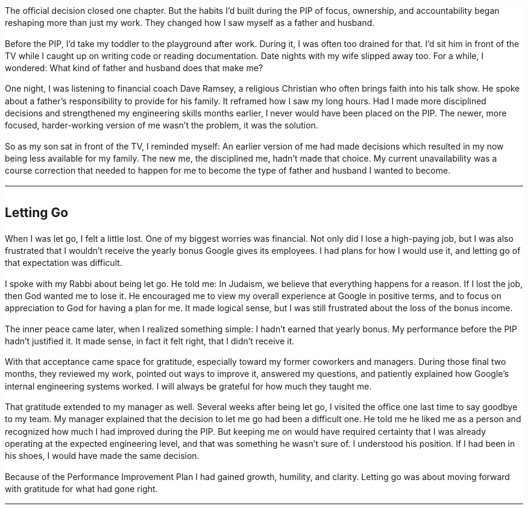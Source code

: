 The official decision closed one chapter. But the habits I’d built during the PIP of focus, ownership, and accountability began reshaping more than just my work. They changed how I saw myself as a father and husband.

Before the PIP, I’d take my toddler to the playground after work. During it, I was often too drained for that. I’d sit him in front of the TV while I caught up on writing code or reading documentation. Date nights with my wife slipped away too. For a while, I wondered: What kind of father and husband does that make me?

One night, I was listening to financial coach Dave Ramsey, a religious Christian who often brings faith into his talk show. He spoke about a father’s responsibility to provide for his family. It reframed how I saw my long hours. Had I made more disciplined decisions and strengthened my engineering skills months earlier, I never would have been placed on the PIP. The newer, more focused, harder-working version of me wasn’t the problem, it was the solution.

So as my son sat in front of the TV, I reminded myself: An earlier version of me had made decisions which resulted in my now being less available for my family. The new me, the disciplined me, hadn’t made that choice. My current unavailability was a course correction that needed to happen for me to become the type of father and husband I wanted to become.

---

## Letting Go

When I was let go, I felt a little lost. One of my biggest worries was financial. Not only did I lose a high-paying job, but I was also frustrated that I wouldn’t receive the yearly bonus Google gives its employees. I had plans for how I would use it, and letting go of that expectation was difficult.

I spoke with my Rabbi about being let go. He told me: In Judaism, we believe that everything happens for a reason. If I lost the job, then God wanted me to lose it. He encouraged me to view my overall experience at Google in positive terms, and to focus on appreciation to God for having a plan for me. It made logical sense, but I was still frustrated about the loss of the bonus income.

The inner peace came later, when I realized something simple: I hadn’t earned that yearly bonus. My performance before the PIP hadn’t justified it. It made sense, in fact it felt right, that I didn’t receive it.

With that acceptance came space for gratitude, especially toward my former coworkers and managers. During those final two months, they reviewed my work, pointed out ways to improve it, answered my questions, and patiently explained how Google’s internal engineering systems worked. I will always be grateful for how much they taught me.

That gratitude extended to my manager as well. Several weeks after being let go, I visited the office one last time to say goodbye to my team. My manager explained that the decision to let me go had been a difficult one. He told me he liked me as a person and recognized how much I had improved during the PIP. But keeping me on would have required certainty that I was already operating at the expected engineering level, and that was something he wasn’t sure of. I understood his position. If I had been in his shoes, I would have made the same decision.

Because of the Performance Improvement Plan I had gained growth, humility, and clarity. Letting go was about moving forward with gratitude for what had gone right.

---
